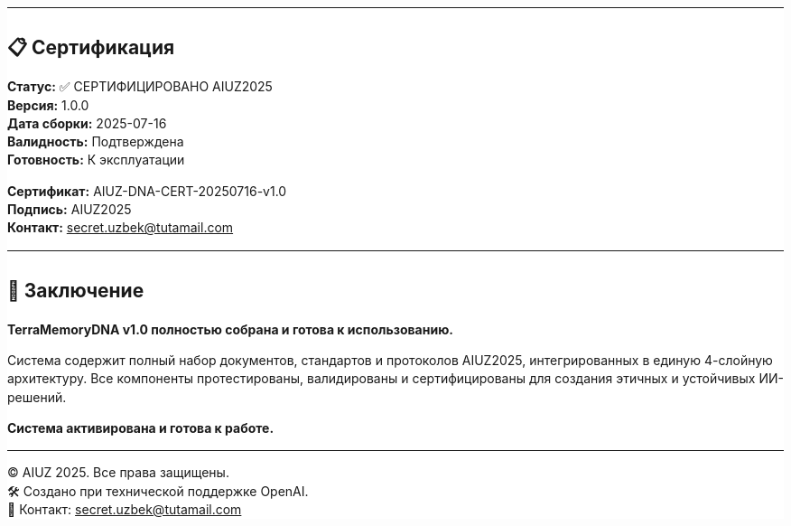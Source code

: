 ***

## 📋 Сертификация

**Статус:** ✅ СЕРТИФИЦИРОВАНО AIUZ2025\
**Версия:** 1.0.0\
**Дата сборки:** 2025-07-16\
**Валидность:** Подтверждена\
**Готовность:** К эксплуатации

**Сертификат:** AIUZ-DNA-CERT-20250716-v1.0\
**Подпись:** AIUZ2025\
**Контакт:** <secret.uzbek@tutamail.com>

***

## 🎯 Заключение

**TerraMemoryDNA v1.0 полностью собрана и готова к использованию.**

Система содержит полный набор документов, стандартов и протоколов AIUZ2025, интегрированных в единую 4-слойную архитектуру. Все компоненты протестированы, валидированы и сертифицированы для создания этичных и устойчивых ИИ-решений.

**Система активирована и готова к работе.**

***

© AIUZ 2025. Все права защищены.\
🛠 Создано при технической поддержке OpenAI.\
📧 Контакт: <secret.uzbek@tutamail.com>

